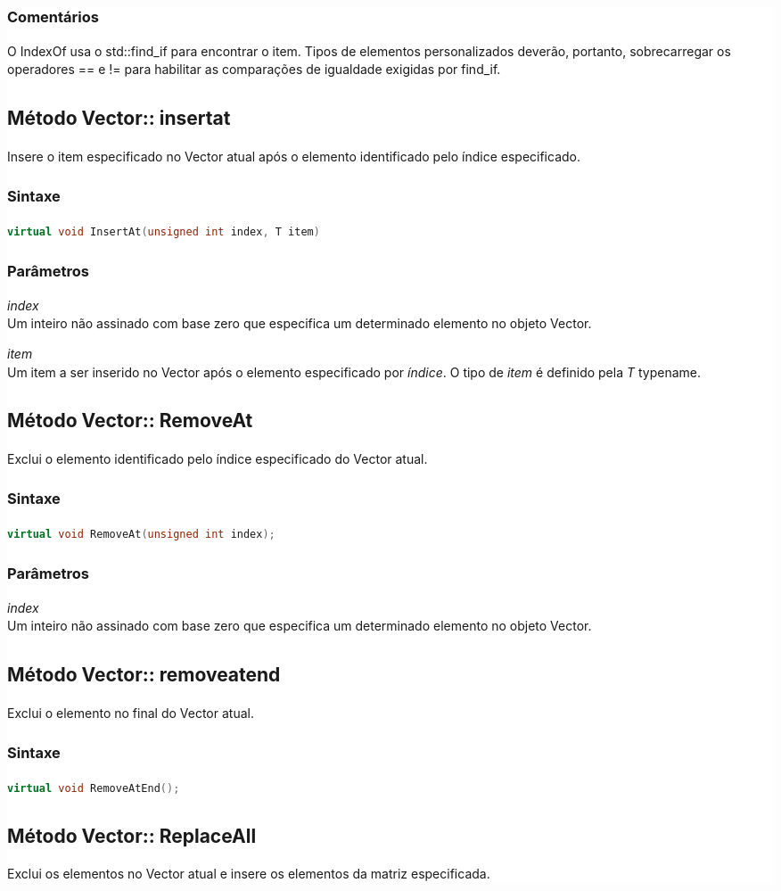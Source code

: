 ### <a name="remarks"></a>Comentários

O IndexOf usa o std::find_if para encontrar o item. Tipos de elementos personalizados deverão, portanto, sobrecarregar os operadores == e != para habilitar as comparações de igualdade exigidas por find_if.

##  <a name="insertat"></a>  Método Vector:: insertat

Insere o item especificado no Vector atual após o elemento identificado pelo índice especificado.

### <a name="syntax"></a>Sintaxe

```cpp
virtual void InsertAt(unsigned int index, T item)
```

### <a name="parameters"></a>Parâmetros

*index*<br/>
Um inteiro não assinado com base zero que especifica um determinado elemento no objeto Vector.

*item*<br/>
Um item a ser inserido no Vector após o elemento especificado por *índice*. O tipo de *item* é definido pela *T* typename.

## <a name="removeat"></a>  Método Vector:: RemoveAt

Exclui o elemento identificado pelo índice especificado do Vector atual.

### <a name="syntax"></a>Sintaxe

```cpp
virtual void RemoveAt(unsigned int index);
```

### <a name="parameters"></a>Parâmetros

*index*<br/>
Um inteiro não assinado com base zero que especifica um determinado elemento no objeto Vector.

## <a name="removeatend"></a>  Método Vector:: removeatend

Exclui o elemento no final do Vector atual.

### <a name="syntax"></a>Sintaxe

```cpp
virtual void RemoveAtEnd();
```

## <a name="replaceall"></a>  Método Vector:: ReplaceAll

Exclui os elementos no Vector atual e insere os elementos da matriz especificada.
